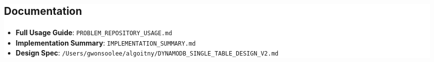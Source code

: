 
## Documentation

- **Full Usage Guide**: `PROBLEM_REPOSITORY_USAGE.md`
- **Implementation Summary**: `IMPLEMENTATION_SUMMARY.md`
- **Design Spec**: `/Users/gwonsoolee/algoitny/DYNAMODB_SINGLE_TABLE_DESIGN_V2.md`
